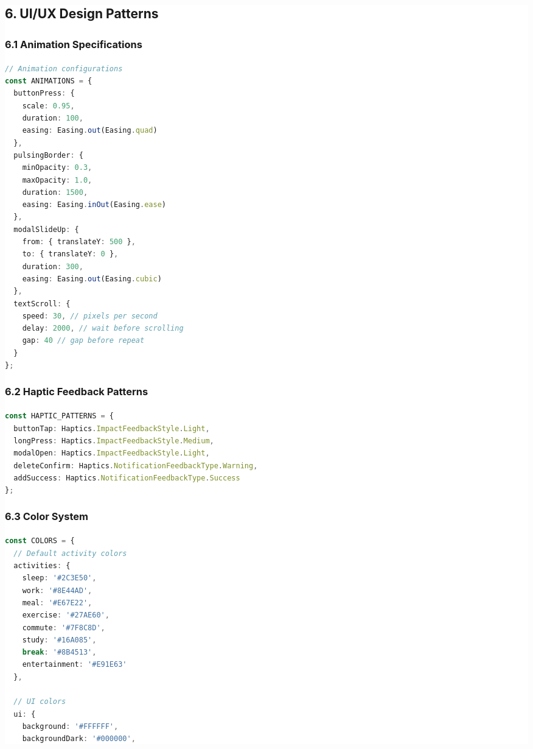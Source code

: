 ## 6. UI/UX Design Patterns

### 6.1 Animation Specifications

```typescript
// Animation configurations
const ANIMATIONS = {
  buttonPress: {
    scale: 0.95,
    duration: 100,
    easing: Easing.out(Easing.quad)
  },
  pulsingBorder: {
    minOpacity: 0.3,
    maxOpacity: 1.0,
    duration: 1500,
    easing: Easing.inOut(Easing.ease)
  },
  modalSlideUp: {
    from: { translateY: 500 },
    to: { translateY: 0 },
    duration: 300,
    easing: Easing.out(Easing.cubic)
  },
  textScroll: {
    speed: 30, // pixels per second
    delay: 2000, // wait before scrolling
    gap: 40 // gap before repeat
  }
};
```

### 6.2 Haptic Feedback Patterns

```typescript
const HAPTIC_PATTERNS = {
  buttonTap: Haptics.ImpactFeedbackStyle.Light,
  longPress: Haptics.ImpactFeedbackStyle.Medium,
  modalOpen: Haptics.ImpactFeedbackStyle.Light,
  deleteConfirm: Haptics.NotificationFeedbackType.Warning,
  addSuccess: Haptics.NotificationFeedbackType.Success
};
```

### 6.3 Color System

```typescript
const COLORS = {
  // Default activity colors
  activities: {
    sleep: '#2C3E50',
    work: '#8E44AD',
    meal: '#E67E22',
    exercise: '#27AE60',
    commute: '#7F8C8D',
    study: '#16A085',
    break: '#8B4513',
    entertainment: '#E91E63'
  },

  // UI colors
  ui: {
    background: '#FFFFFF',
    backgroundDark: '#000000',
```